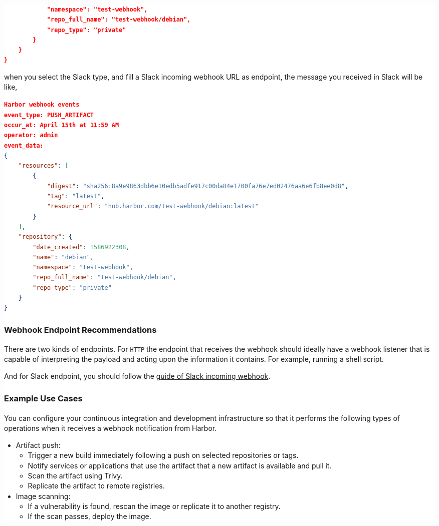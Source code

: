 ```json
			"namespace": "test-webhook",
			"repo_full_name": "test-webhook/debian",
			"repo_type": "private"
		}
	}
}
```
when you select the Slack type, and fill a Slack incoming webhook URL as endpoint, the message you received in Slack will be like,
```json
Harbor webhook events
event_type: PUSH_ARTIFACT
occur_at: April 15th at 11:59 AM
operator: admin
event_data:
{
    "resources": [
        {
            "digest": "sha256:8a9e9863dbb6e10edb5adfe917c00da84e1700fa76e7ed02476aa6e6fb8ee0d8",
            "tag": "latest",
            "resource_url": "hub.harbor.com/test-webhook/debian:latest"
        }
    ],
    "repository": {
        "date_created": 1586922308,
        "name": "debian",
        "namespace": "test-webhook",
        "repo_full_name": "test-webhook/debian",
        "repo_type": "private"
    }
}
```

### Webhook Endpoint Recommendations

There are two kinds of endpoints.  For `HTTP` the endpoint that receives the webhook should ideally have a webhook listener that is capable of interpreting the payload and acting upon the information it contains. For example, running a shell script.

And for Slack endpoint, you should follow the [guide of Slack incoming webhook](https://api.slack.com/messaging/webhooks).

### Example Use Cases

You can configure your continuous integration and development infrastructure so that it performs the following types of operations when it receives a webhook notification from Harbor.

- Artifact push:
  - Trigger a new build immediately following a push on selected repositories or tags.
  - Notify services or applications that use the artifact that a new artifact is available and pull it.
  - Scan the artifact using Trivy.
  - Replicate the artifact to remote registries.
- Image scanning:
  - If a vulnerability is found, rescan the image or replicate it to another registry.
  - If the scan passes, deploy the image.
